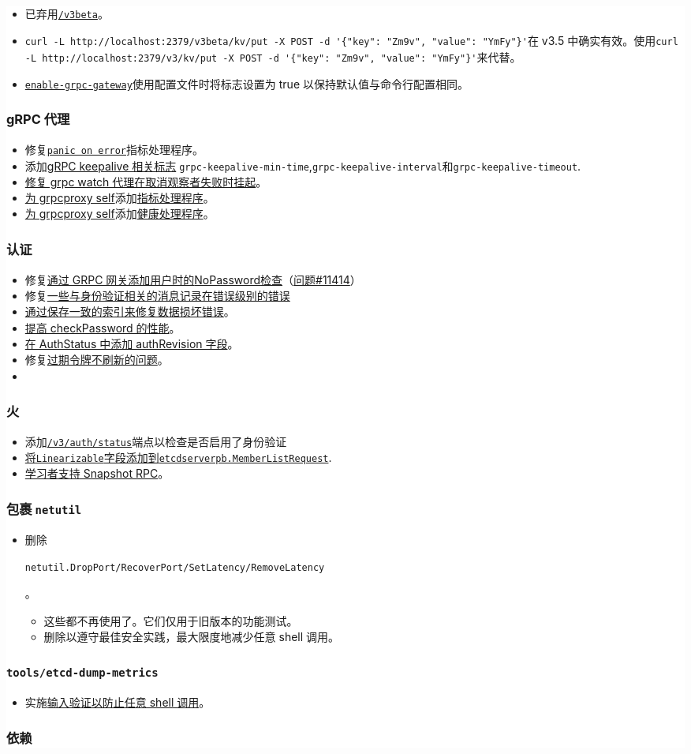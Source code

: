  - 已弃用[`/v3beta`](https://github.com/etcd-io/etcd/pull/9298)。
  - `curl -L http://localhost:2379/v3beta/kv/put -X POST -d '{"key": "Zm9v", "value": "YmFy"}'`在 v3.5 中确实有效。使用`curl -L http://localhost:2379/v3/kv/put -X POST -d '{"key": "Zm9v", "value": "YmFy"}'`来代替。

- [`enable-grpc-gateway`](https://github.com/etcd-io/etcd/pull/12297)使用配置文件时将标志设置为 true 以保持默认值与命令行配置相同。

### gRPC 代理

- 修复[`panic on error`](https://github.com/etcd-io/etcd/pull/11694)指标处理程序。
- 添加[gRPC keepalive 相关标志](https://github.com/etcd-io/etcd/pull/11711) `grpc-keepalive-min-time`,`grpc-keepalive-interval`和`grpc-keepalive-timeout`.
- [修复 grpc watch 代理在取消观察者失败时挂起](https://github.com/etcd-io/etcd/pull/12030)。
- [为 grpcproxy self](https://github.com/etcd-io/etcd/pull/12107)添加[指标处理程序](https://github.com/etcd-io/etcd/pull/12107)。
- [为 grpcproxy self](https://github.com/etcd-io/etcd/pull/12114)添加[健康处理程序](https://github.com/etcd-io/etcd/pull/12114)。

### 认证

- 修复[通过 GRPC 网关添加用户时的](https://github.com/etcd-io/etcd/pull/11418)[NoPassword](https://github.com/etcd-io/etcd/issues/11414)[检查](https://github.com/etcd-io/etcd/pull/11418)（[问题#11414](https://github.com/etcd-io/etcd/issues/11414)）
- 修复[一些与身份验证相关的消息记录在错误级别的错误](https://github.com/etcd-io/etcd/pull/11586)
- [通过保存一致的索引来修复数据损坏错误](https://github.com/etcd-io/etcd/pull/11652)。
- [提高 checkPassword 的性能](https://github.com/etcd-io/etcd/pull/11735)。
- [在 AuthStatus 中添加 authRevision 字段](https://github.com/etcd-io/etcd/pull/11659)。
- 修复[过期令牌不刷新的问题](https://github.com/etcd-io/etcd/pull/13308)。
- 

### 火

- 添加[`/v3/auth/status`](https://github.com/etcd-io/etcd/pull/11536)端点以检查是否启用了身份验证
- [将`Linearizable`字段添加到`etcdserverpb.MemberListRequest`](https://github.com/etcd-io/etcd/pull/11639).
- [学习者支持 Snapshot RPC](https://github.com/etcd-io/etcd/pull/12890/)。

### 包裹 `netutil`

- 删除

  `netutil.DropPort/RecoverPort/SetLatency/RemoveLatency`

  。

  - 这些都不再使用了。它们仅用于旧版本的功能测试。
  - 删除以遵守最佳安全实践，最大限度地减少任意 shell 调用。

### `tools/etcd-dump-metrics`

- 实施[输入验证以防止任意 shell 调用](https://github.com/etcd-io/etcd/pull/12491)。

### 依赖

